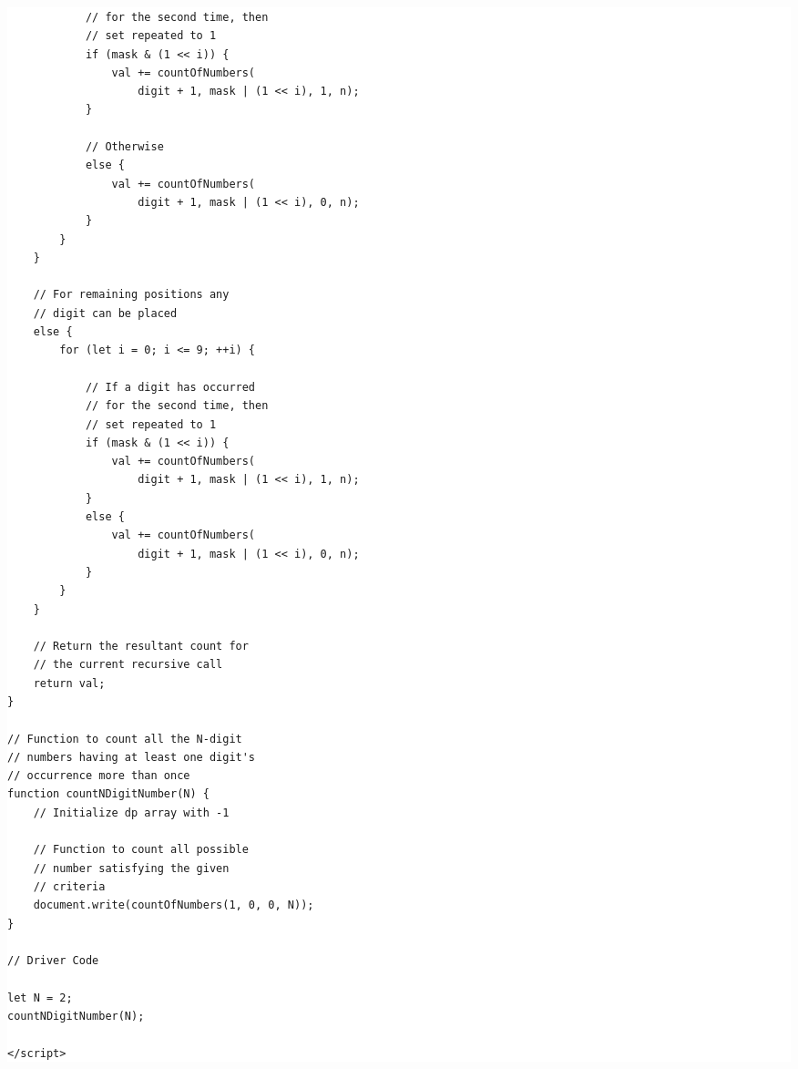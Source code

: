 ```
            // for the second time, then
            // set repeated to 1
            if (mask & (1 << i)) {
                val += countOfNumbers(
                    digit + 1, mask | (1 << i), 1, n);
            }

            // Otherwise
            else {
                val += countOfNumbers(
                    digit + 1, mask | (1 << i), 0, n);
            }
        }
    }

    // For remaining positions any
    // digit can be placed
    else {
        for (let i = 0; i <= 9; ++i) {

            // If a digit has occurred
            // for the second time, then
            // set repeated to 1
            if (mask & (1 << i)) {
                val += countOfNumbers(
                    digit + 1, mask | (1 << i), 1, n);
            }
            else {
                val += countOfNumbers(
                    digit + 1, mask | (1 << i), 0, n);
            }
        }
    }

    // Return the resultant count for
    // the current recursive call
    return val;
}

// Function to count all the N-digit
// numbers having at least one digit's
// occurrence more than once
function countNDigitNumber(N) {
    // Initialize dp array with -1

    // Function to count all possible
    // number satisfying the given
    // criteria
    document.write(countOfNumbers(1, 0, 0, N));
}

// Driver Code

let N = 2;
countNDigitNumber(N);

</script>
```
